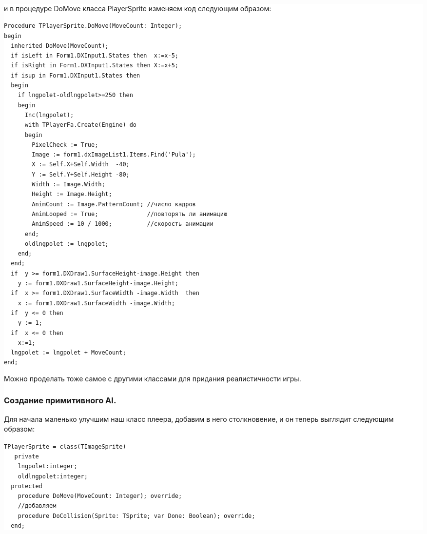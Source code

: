 и в процедуре DoMove класса PlayerSprite изменяем код следующим образом:

    Procedure TPlayerSprite.DoMove(MoveCount: Integer);
    begin
      inherited DoMove(MoveCount);
      if isLeft in Form1.DXInput1.States then  x:=x-5;
      if isRight in Form1.DXInput1.States then X:=x+5;
      if isup in Form1.DXInput1.States then
      begin
        if lngpolet-oldlngpolet>=250 then
        begin
          Inc(lngpolet);
          with TPlayerFa.Create(Engine) do
          begin
            PixelCheck := True;
            Image := form1.dxImageList1.Items.Find('Pula');
            X := Self.X+Self.Width  -40;
            Y := Self.Y+Self.Height -80;
            Width := Image.Width;
            Height := Image.Height;
            AnimCount := Image.PatternCount; //число кадров
            AnimLooped := True;              //повторять ли анимацию
            AnimSpeed := 10 / 1000;          //скорость анимации
          end;
          oldlngpolet := lngpolet;
        end;
      end;
      if  y >= form1.DXDraw1.SurfaceHeight-image.Height then
        y := form1.DXDraw1.SurfaceHeight-image.Height;
      if  x >= form1.DXDraw1.SurfaceWidth -image.Width  then
        x := form1.DXDraw1.SurfaceWidth -image.Width;
      if  y <= 0 then
        y := 1;
      if  x <= 0 then
        x:=1;
      lngpolet := lngpolet + MoveCount;
    end;

Можно проделать тоже самое с другими классами для придания
реалистичности игры.

### Cоздание примитивного AI.

Для начала маленько улучшим наш класс плеера, добавим в него
столкновение, и он теперь выглядит следующим образом:

    TPlayerSprite = class(TImageSprite)
       private
        lngpolet:integer;
        oldlngpolet:integer; 
      protected
        procedure DoMove(MoveCount: Integer); override;
        //добавляем
        procedure DoCollision(Sprite: TSprite; var Done: Boolean); override;
      end;
